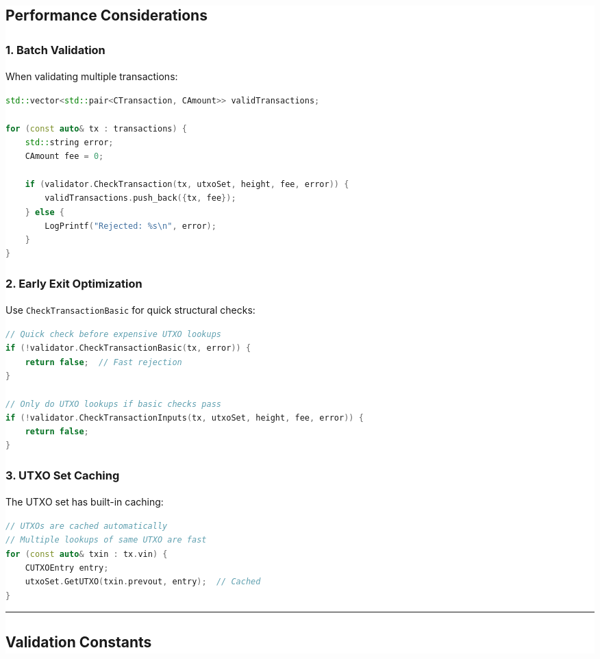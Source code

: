 ## Performance Considerations

### 1. Batch Validation

When validating multiple transactions:

```cpp
std::vector<std::pair<CTransaction, CAmount>> validTransactions;

for (const auto& tx : transactions) {
    std::string error;
    CAmount fee = 0;

    if (validator.CheckTransaction(tx, utxoSet, height, fee, error)) {
        validTransactions.push_back({tx, fee});
    } else {
        LogPrintf("Rejected: %s\n", error);
    }
}
```

### 2. Early Exit Optimization

Use `CheckTransactionBasic` for quick structural checks:

```cpp
// Quick check before expensive UTXO lookups
if (!validator.CheckTransactionBasic(tx, error)) {
    return false;  // Fast rejection
}

// Only do UTXO lookups if basic checks pass
if (!validator.CheckTransactionInputs(tx, utxoSet, height, fee, error)) {
    return false;
}
```

### 3. UTXO Set Caching

The UTXO set has built-in caching:

```cpp
// UTXOs are cached automatically
// Multiple lookups of same UTXO are fast
for (const auto& txin : tx.vin) {
    CUTXOEntry entry;
    utxoSet.GetUTXO(txin.prevout, entry);  // Cached
}
```

---

## Validation Constants
